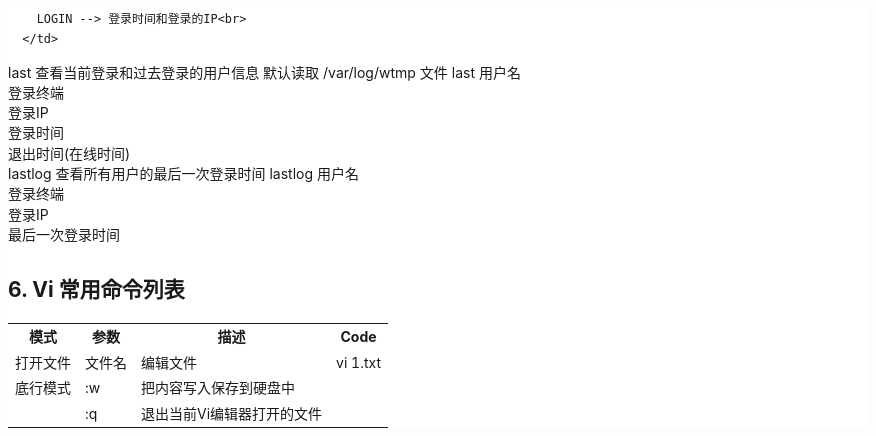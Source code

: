         LOGIN --> 登录时间和登录的IP<br>
      </td>
  </tr>
  <tr >
      <td>last</td>
      <td></td>
	    <td></td>
	    <td>查看当前登录和过去登录的用户信息 默认读取 /var/log/wtmp 文件</td>
	    <td>last</td>
	</tr>
  <tr>
    <td colspan="5">
        用户名<br>
        登录终端<br>
        登录IP<br>
        登录时间<br>
        退出时间(在线时间)<br>
      </td>
  </tr>
  <tr >
      <td>lastlog</td>
      <td></td>
	    <td></td>
	    <td>查看所有用户的最后一次登录时间</td>
	    <td>lastlog</td>
	</tr>
  <tr>
    <td colspan="5">
        用户名<br>
        登录终端<br>
        登录IP<br>
        最后一次登录时间<br>
      </td>
  </tr>
</table>

## 6. Vi 常用命令列表

<table>
  <tr>
    <th>模式</th>
    <th>参数</th>
    <th>描述</th>  
    <th>Code</th>  
	</tr>
  <tr>
    <td>打开文件</td>
    <td>文件名</td>
    <td>编辑文件</td>
    <td>vi 1.txt</td>
  </tr>
  <tr>
    <td rowspan="3">底行模式</td>
    <td>:w</td>
    <td>把内容写入保存到硬盘中</td>
    <td></td>
  </tr>
  <tr>
    <td>:q</td>
    <td>退出当前Vi编辑器打开的文件</td>
    <td></td>
  </tr>
  <tr>